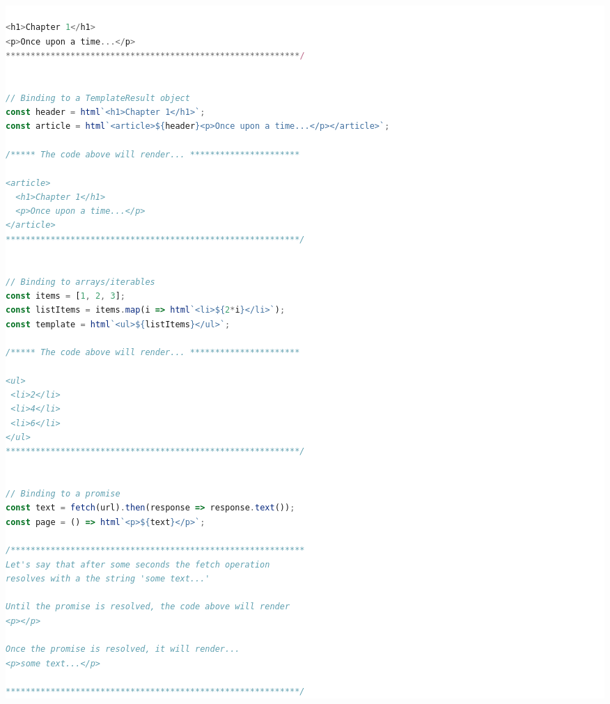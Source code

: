```javascript

<h1>Chapter 1</h1>
<p>Once upon a time...</p>
***********************************************************/


// Binding to a TemplateResult object
const header = html`<h1>Chapter 1</h1>`;
const article = html`<article>${header}<p>Once upon a time...</p></article>`;

/***** The code above will render... **********************

<article>
  <h1>Chapter 1</h1>
  <p>Once upon a time...</p>
</article>
***********************************************************/


// Binding to arrays/iterables
const items = [1, 2, 3];
const listItems = items.map(i => html`<li>${2*i}</li>`);
const template = html`<ul>${listItems}</ul>`;

/***** The code above will render... **********************

<ul>
 <li>2</li>
 <li>4</li>
 <li>6</li>
</ul>
***********************************************************/


// Binding to a promise
const text = fetch(url).then(response => response.text());
const page = () => html`<p>${text}</p>`;

/***********************************************************
Let's say that after some seconds the fetch operation 
resolves with a the string 'some text...'

Until the promise is resolved, the code above will render
<p></p> 

Once the promise is resolved, it will render...
<p>some text...</p>

***********************************************************/
```

